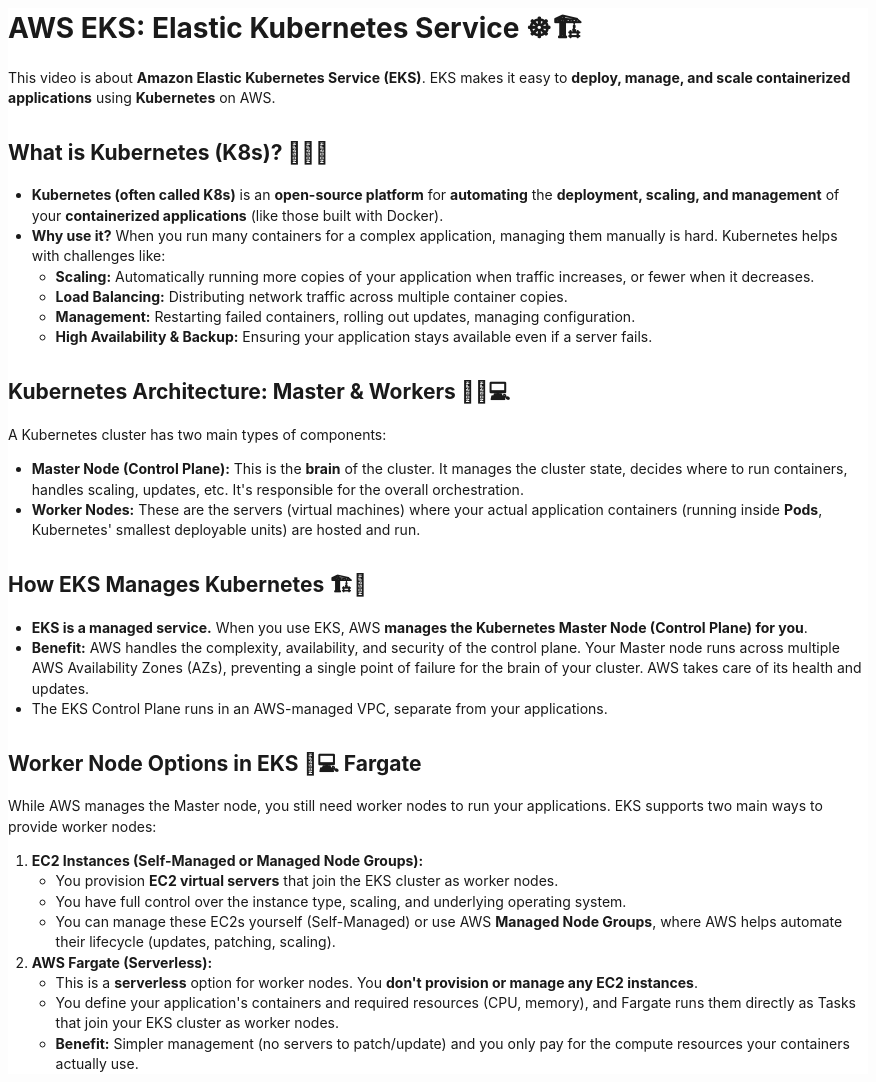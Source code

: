 # AWS EKS: Elastic Kubernetes Service ☸️🏗️

This video is about **Amazon Elastic Kubernetes Service (EKS)**. EKS makes it easy to **deploy, manage, and scale containerized applications** using **Kubernetes** on AWS.

## What is Kubernetes (K8s)? 🤔🐳🎯

* **Kubernetes (often called K8s)** is an **open-source platform** for **automating** the **deployment, scaling, and management** of your **containerized applications** (like those built with Docker).
* **Why use it?** When you run many containers for a complex application, managing them manually is hard. Kubernetes helps with challenges like:
    * **Scaling:** Automatically running more copies of your application when traffic increases, or fewer when it decreases.
    * **Load Balancing:** Distributing network traffic across multiple container copies.
    * **Management:** Restarting failed containers, rolling out updates, managing configuration.
    * **High Availability & Backup:** Ensuring your application stays available even if a server fails.

## Kubernetes Architecture: Master & Workers 🧠💪💻

A Kubernetes cluster has two main types of components:

* **Master Node (Control Plane):** This is the **brain** of the cluster. It manages the cluster state, decides where to run containers, handles scaling, updates, etc. It's responsible for the overall orchestration.
* **Worker Nodes:** These are the servers (virtual machines) where your actual application containers (running inside **Pods**, Kubernetes' smallest deployable units) are hosted and run.

## How EKS Manages Kubernetes 🏗️🧠

* **EKS is a managed service.** When you use EKS, AWS **manages the Kubernetes Master Node (Control Plane) for you**.
* **Benefit:** AWS handles the complexity, availability, and security of the control plane. Your Master node runs across multiple AWS Availability Zones (AZs), preventing a single point of failure for the brain of your cluster. AWS takes care of its health and updates.
* The EKS Control Plane runs in an AWS-managed VPC, separate from your applications.

## Worker Node Options in EKS 💪💻 Fargate

While AWS manages the Master node, you still need worker nodes to run your applications. EKS supports two main ways to provide worker nodes:

1.  **EC2 Instances (Self-Managed or Managed Node Groups):**
    * You provision **EC2 virtual servers** that join the EKS cluster as worker nodes.
    * You have full control over the instance type, scaling, and underlying operating system.
    * You can manage these EC2s yourself (Self-Managed) or use AWS **Managed Node Groups**, where AWS helps automate their lifecycle (updates, patching, scaling).
2.  **AWS Fargate (Serverless):**
    * This is a **serverless** option for worker nodes. You **don't provision or manage any EC2 instances**.
    * You define your application's containers and required resources (CPU, memory), and Fargate runs them directly as Tasks that join your EKS cluster as worker nodes.
    * **Benefit:** Simpler management (no servers to patch/update) and you only pay for the compute resources your containers actually use.
